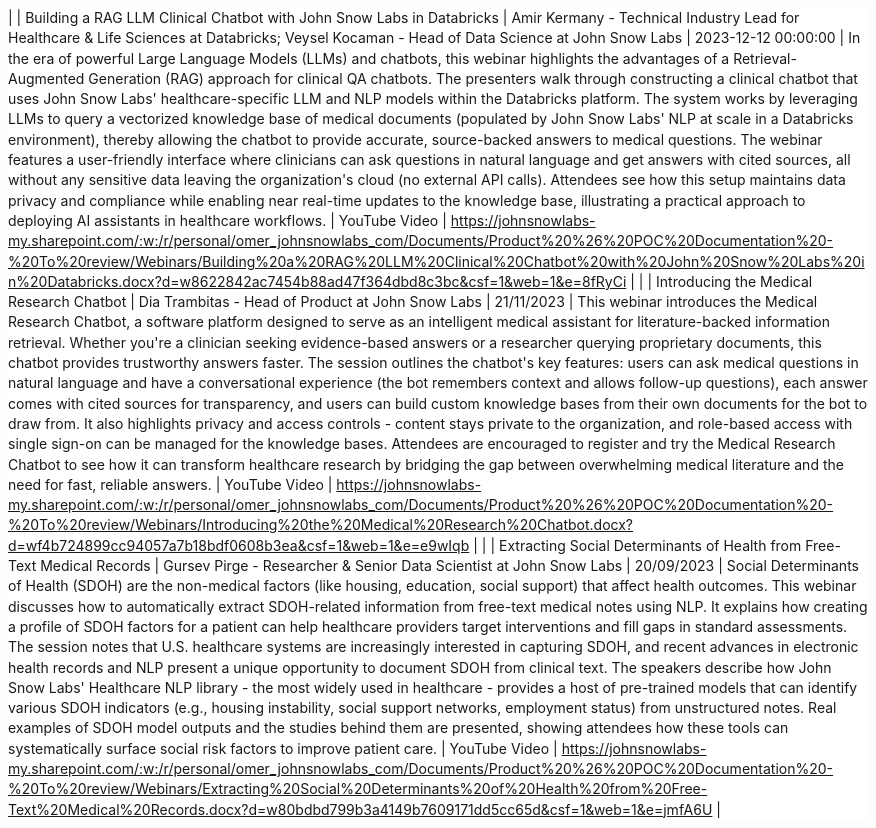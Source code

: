 |  | Building a RAG LLM Clinical Chatbot with John Snow Labs in Databricks | Amir Kermany - Technical Industry Lead for Healthcare & Life Sciences at Databricks; Veysel Kocaman - Head of Data Science at John Snow Labs | 2023-12-12 00:00:00 | In the era of powerful Large Language Models (LLMs) and chatbots, this webinar highlights the advantages of a Retrieval-Augmented Generation (RAG) approach for clinical QA chatbots. The presenters walk through constructing a clinical chatbot that uses John Snow Labs' healthcare-specific LLM and NLP models within the Databricks platform. The system works by leveraging LLMs to query a vectorized knowledge base of medical documents (populated by John Snow Labs' NLP at scale in a Databricks environment), thereby allowing the chatbot to provide accurate, source-backed answers to medical questions. The webinar features a user-friendly interface where clinicians can ask questions in natural language and get answers with cited sources, all without any sensitive data leaving the organization's cloud (no external API calls). Attendees see how this setup maintains data privacy and compliance while enabling near real-time updates to the knowledge base, illustrating a practical approach to deploying AI assistants in healthcare workflows. | YouTube Video | https://johnsnowlabs-my.sharepoint.com/:w:/r/personal/omer_johnsnowlabs_com/Documents/Product%20%26%20POC%20Documentation%20-%20To%20review/Webinars/Building%20a%20RAG%20LLM%20Clinical%20Chatbot%20with%20John%20Snow%20Labs%20in%20Databricks.docx?d=w8622842ac7454b88ad47f364dbd8c3bc&csf=1&web=1&e=8fRyCi |
|  | Introducing the Medical Research Chatbot | Dia Trambitas - Head of Product at John Snow Labs | 21/11/2023 | This webinar introduces the Medical Research Chatbot, a software platform designed to serve as an intelligent medical assistant for literature-backed information retrieval. Whether you're a clinician seeking evidence-based answers or a researcher querying proprietary documents, this chatbot provides trustworthy answers faster. The session outlines the chatbot's key features: users can ask medical questions in natural language and have a conversational experience (the bot remembers context and allows follow-up questions), each answer comes with cited sources for transparency, and users can build custom knowledge bases from their own documents for the bot to draw from. It also highlights privacy and access controls - content stays private to the organization, and role-based access with single sign-on can be managed for the knowledge bases. Attendees are encouraged to register and try the Medical Research Chatbot to see how it can transform healthcare research by bridging the gap between overwhelming medical literature and the need for fast, reliable answers. | YouTube Video | https://johnsnowlabs-my.sharepoint.com/:w:/r/personal/omer_johnsnowlabs_com/Documents/Product%20%26%20POC%20Documentation%20-%20To%20review/Webinars/Introducing%20the%20Medical%20Research%20Chatbot.docx?d=wf4b724899cc94057a7b18bdf0608b3ea&csf=1&web=1&e=e9wIqb |
|  | Extracting Social Determinants of Health from Free-Text Medical Records | Gursev Pirge - Researcher & Senior Data Scientist at John Snow Labs | 20/09/2023 | Social Determinants of Health (SDOH) are the non-medical factors (like housing, education, social support) that affect health outcomes. This webinar discusses how to automatically extract SDOH-related information from free-text medical notes using NLP. It explains how creating a profile of SDOH factors for a patient can help healthcare providers target interventions and fill gaps in standard assessments. The session notes that U.S. healthcare systems are increasingly interested in capturing SDOH, and recent advances in electronic health records and NLP present a unique opportunity to document SDOH from clinical text. The speakers describe how John Snow Labs' Healthcare NLP library - the most widely used in healthcare - provides a host of pre-trained models that can identify various SDOH indicators (e.g., housing instability, social support networks, employment status) from unstructured notes. Real examples of SDOH model outputs and the studies behind them are presented, showing attendees how these tools can systematically surface social risk factors to improve patient care. | YouTube Video | https://johnsnowlabs-my.sharepoint.com/:w:/r/personal/omer_johnsnowlabs_com/Documents/Product%20%26%20POC%20Documentation%20-%20To%20review/Webinars/Extracting%20Social%20Determinants%20of%20Health%20from%20Free-Text%20Medical%20Records.docx?d=w80bdbd799b3a4149b7609171dd5cc65d&csf=1&web=1&e=jmfA6U |